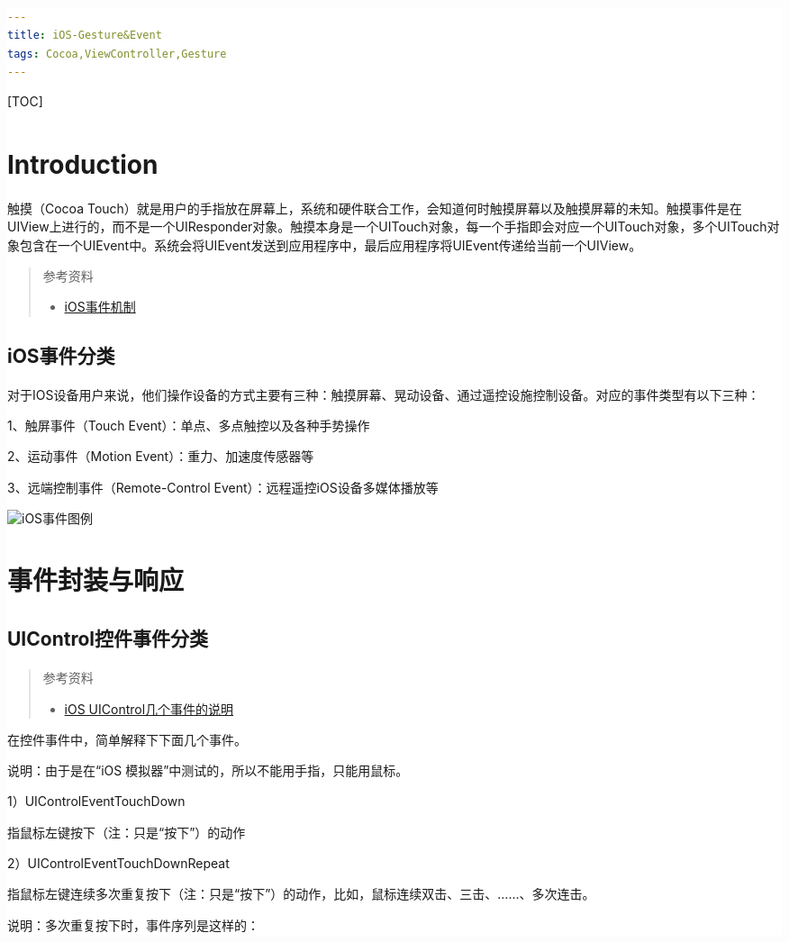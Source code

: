 ```yaml
---
title: iOS-Gesture&Event 
tags: Cocoa,ViewController,Gesture
---
```


[TOC]

# Introduction

触摸（Cocoa Touch）就是用户的手指放在屏幕上，系统和硬件联合工作，会知道何时触摸屏幕以及触摸屏幕的未知。触摸事件是在UIView上进行的，而不是一个UIResponder对象。触摸本身是一个UITouch对象，每一个手指即会对应一个UITouch对象，多个UITouch对象包含在一个UIEvent中。系统会将UIEvent发送到应用程序中，最后应用程序将UIEvent传递给当前一个UIView。

> 参考资料
> 
> - [iOS事件机制][1]

## iOS事件分类

对于IOS设备用户来说，他们操作设备的方式主要有三种：触摸屏幕、晃动设备、通过遥控设施控制设备。对应的事件类型有以下三种：

1、触屏事件（Touch Event）：单点、多点触控以及各种手势操作

2、运动事件（Motion Event）：重力、加速度传感器等

3、远端控制事件（Remote-Control Event）：远程遥控iOS设备多媒体播放等

![iOS事件图例](http://ryantang.me/images/2013/12/ios_event_dispatch/1.png)



# 事件封装与响应

## UIControl控件事件分类

> 参考资料
> 
> - [iOS UIControl几个事件的说明][6]

在控件事件中，简单解释下下面几个事件。

说明：由于是在“iOS 模拟器”中测试的，所以不能用手指，只能用鼠标。

1）UIControlEventTouchDown

指鼠标左键按下（注：只是“按下”）的动作

2）UIControlEventTouchDownRepeat

指鼠标左键连续多次重复按下（注：只是“按下”）的动作，比如，鼠标连续双击、三击、……、多次连击。

说明：多次重复按下时，事件序列是这样的：


[1]: http://ryantang.me/blog/2013/12/07/ios-event-dispatch-1/
[2]: http://ryantang.me/images/2013/12/ios_event_dispatch/1.png
[3]: http://ryantang.me/images/2013/12/ios_event_dispatch/2.png
[4]: http://ryantang.me/images/2013/12/ios_event_dispatch/3.png
[5]: http://ryantang.me/images/2013/12/ios_event_dispatch/4.png
[6]: http://blog.csdn.net/g5dsk/article/details/6613943
[7]: http://images.cnitblog.com/blog/133128/201304/30154250-3cc837e5df9b44f59d504c57eee6b8aa.png
[8]: http://images.cnitblog.com/blog/133128/201304/30154335-9b65e3e1d4024132beba1a3c8360c4b5.png